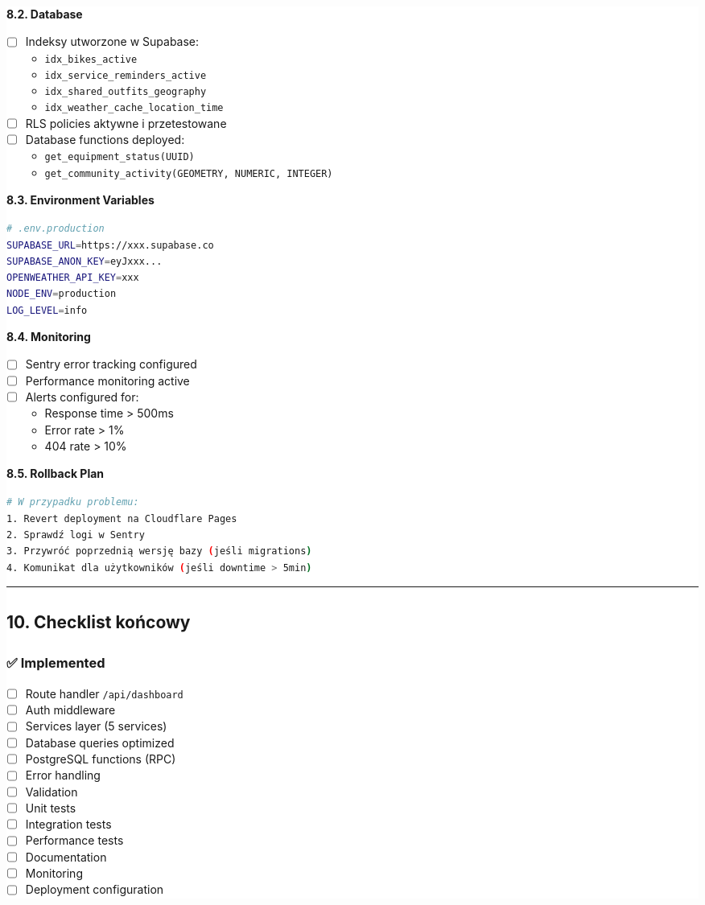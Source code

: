 **8.2. Database**
- [ ] Indeksy utworzone w Supabase:
  - `idx_bikes_active`
  - `idx_service_reminders_active`
  - `idx_shared_outfits_geography`
  - `idx_weather_cache_location_time`
- [ ] RLS policies aktywne i przetestowane
- [ ] Database functions deployed:
  - `get_equipment_status(UUID)`
  - `get_community_activity(GEOMETRY, NUMERIC, INTEGER)`

**8.3. Environment Variables**
```bash
# .env.production
SUPABASE_URL=https://xxx.supabase.co
SUPABASE_ANON_KEY=eyJxxx...
OPENWEATHER_API_KEY=xxx
NODE_ENV=production
LOG_LEVEL=info
```

**8.4. Monitoring**
- [ ] Sentry error tracking configured
- [ ] Performance monitoring active
- [ ] Alerts configured for:
  - Response time > 500ms
  - Error rate > 1%
  - 404 rate > 10%

**8.5. Rollback Plan**
```bash
# W przypadku problemu:
1. Revert deployment na Cloudflare Pages
2. Sprawdź logi w Sentry
3. Przywróć poprzednią wersję bazy (jeśli migrations)
4. Komunikat dla użytkowników (jeśli downtime > 5min)
```

---

## 10. Checklist końcowy

### ✅ Implemented
- [ ] Route handler `/api/dashboard`
- [ ] Auth middleware
- [ ] Services layer (5 services)
- [ ] Database queries optimized
- [ ] PostgreSQL functions (RPC)
- [ ] Error handling
- [ ] Validation
- [ ] Unit tests
- [ ] Integration tests
- [ ] Performance tests
- [ ] Documentation
- [ ] Monitoring
- [ ] Deployment configuration
